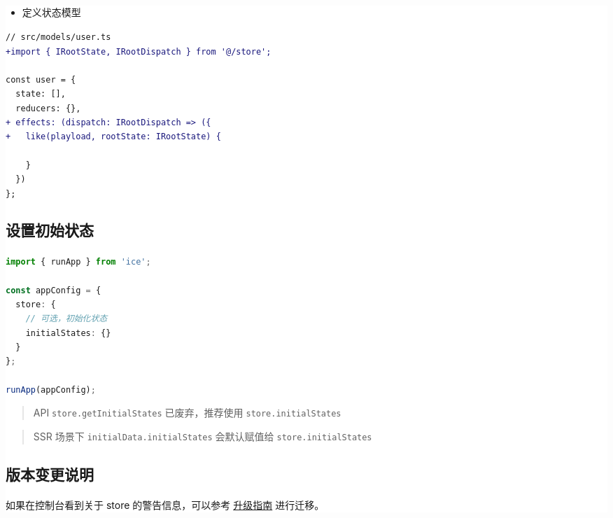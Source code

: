 * 定义状态模型

```diff
// src/models/user.ts
+import { IRootState, IRootDispatch } from '@/store';

const user = {
  state: [],
  reducers: {},
+ effects: (dispatch: IRootDispatch => ({
+   like(playload, rootState: IRootState) {

    }
  })
};
```

## 设置初始状态

```ts
import { runApp } from 'ice';

const appConfig = {
  store: {
    // 可选，初始化状态
    initialStates: {}
  }
};

runApp(appConfig);
```

> API `store.getInitialStates` 已废弃，推荐使用 `store.initialStates`

> SSR 场景下 `initialData.initialStates` 会默认赋值给 `store.initialStates`

## 版本变更说明

如果在控制台看到关于 store 的警告信息，可以参考 [升级指南](https://github.com/ice-lab/icestore/blob/master/docs/upgrade-guidelines.zh-CN.md) 进行迁移。
